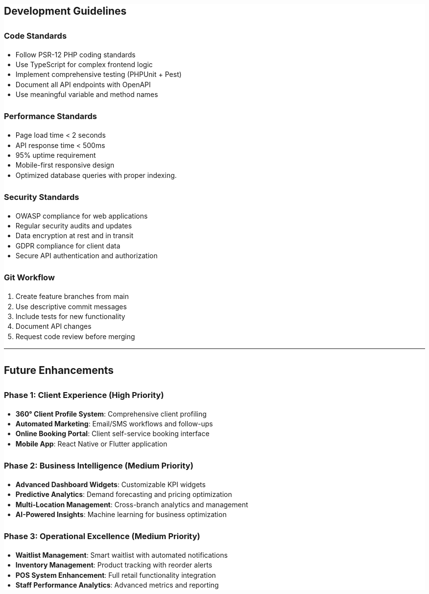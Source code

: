 
## Development Guidelines

### Code Standards
- Follow PSR-12 PHP coding standards
- Use TypeScript for complex frontend logic
- Implement comprehensive testing (PHPUnit + Pest)
- Document all API endpoints with OpenAPI
- Use meaningful variable and method names

### Performance Standards
- Page load time < 2 seconds
- API response time < 500ms
- 95% uptime requirement
- Mobile-first responsive design
- Optimized database queries with proper indexing.


### Security Standards
- OWASP compliance for web applications
- Regular security audits and updates
- Data encryption at rest and in transit
- GDPR compliance for client data
- Secure API authentication and authorization

### Git Workflow
1. Create feature branches from main
2. Use descriptive commit messages
3. Include tests for new functionality
4. Document API changes
5. Request code review before merging

---

## Future Enhancements

### Phase 1: Client Experience (High Priority)
- **360° Client Profile System**: Comprehensive client profiling
- **Automated Marketing**: Email/SMS workflows and follow-ups
- **Online Booking Portal**: Client self-service booking interface
- **Mobile App**: React Native or Flutter application

### Phase 2: Business Intelligence (Medium Priority)
- **Advanced Dashboard Widgets**: Customizable KPI widgets
- **Predictive Analytics**: Demand forecasting and pricing optimization
- **Multi-Location Management**: Cross-branch analytics and management
- **AI-Powered Insights**: Machine learning for business optimization

### Phase 3: Operational Excellence (Medium Priority)
- **Waitlist Management**: Smart waitlist with automated notifications
- **Inventory Management**: Product tracking with reorder alerts
- **POS System Enhancement**: Full retail functionality integration
- **Staff Performance Analytics**: Advanced metrics and reporting
